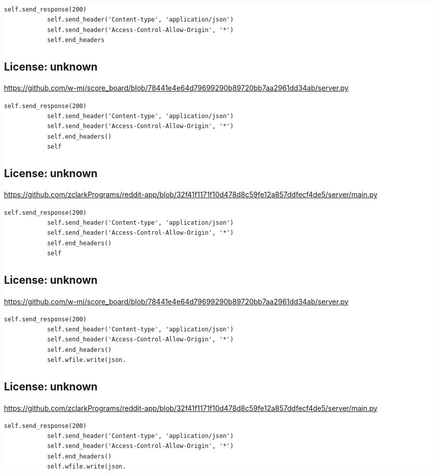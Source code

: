 ```
self.send_response(200)
            self.send_header('Content-type', 'application/json')
            self.send_header('Access-Control-Allow-Origin', '*')
            self.end_headers
```


## License: unknown
https://github.com/w-mj/score_board/blob/78441e4e64d79699290b89720bb7aa2961dd34ab/server.py

```
self.send_response(200)
            self.send_header('Content-type', 'application/json')
            self.send_header('Access-Control-Allow-Origin', '*')
            self.end_headers()
            self
```


## License: unknown
https://github.com/zclarkPrograms/reddit-app/blob/32f41f1171f10d478d8c59fe12a857ddfecf4de5/server/main.py

```
self.send_response(200)
            self.send_header('Content-type', 'application/json')
            self.send_header('Access-Control-Allow-Origin', '*')
            self.end_headers()
            self
```


## License: unknown
https://github.com/w-mj/score_board/blob/78441e4e64d79699290b89720bb7aa2961dd34ab/server.py

```
self.send_response(200)
            self.send_header('Content-type', 'application/json')
            self.send_header('Access-Control-Allow-Origin', '*')
            self.end_headers()
            self.wfile.write(json.
```


## License: unknown
https://github.com/zclarkPrograms/reddit-app/blob/32f41f1171f10d478d8c59fe12a857ddfecf4de5/server/main.py

```
self.send_response(200)
            self.send_header('Content-type', 'application/json')
            self.send_header('Access-Control-Allow-Origin', '*')
            self.end_headers()
            self.wfile.write(json.
```

